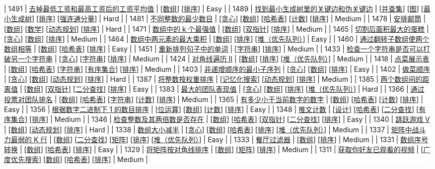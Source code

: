| 1491 | [去掉最低工资和最高工资后的工资平均值](../../problems/average-salary-excluding-the-minimum-and-maximum-salary) | [[数组](../array/README.md)] [[排序](../sorting/README.md)]  | Easy |
| 1489 | [找到最小生成树里的关键边和伪关键边](../../problems/find-critical-and-pseudo-critical-edges-in-minimum-spanning-tree) | [[并查集](../union-find/README.md)] [[图](../graph/README.md)] [[最小生成树](../minimum-spanning-tree/README.md)] [[排序](../sorting/README.md)] [[强连通分量](../strongly-connected-component/README.md)]  | Hard |
| 1481 | [不同整数的最少数目](../../problems/least-number-of-unique-integers-after-k-removals) | [[贪心](../greedy/README.md)] [[数组](../array/README.md)] [[哈希表](../hash-table/README.md)] [[计数](../counting/README.md)] [[排序](../sorting/README.md)]  | Medium |
| 1478 | [安排邮筒](../../problems/allocate-mailboxes) | [[数组](../array/README.md)] [[数学](../math/README.md)] [[动态规划](../dynamic-programming/README.md)] [[排序](../sorting/README.md)]  | Hard |
| 1471 | [数组中的 k 个最强值](../../problems/the-k-strongest-values-in-an-array) | [[数组](../array/README.md)] [[双指针](../two-pointers/README.md)] [[排序](../sorting/README.md)]  | Medium |
| 1465 | [切割后面积最大的蛋糕](../../problems/maximum-area-of-a-piece-of-cake-after-horizontal-and-vertical-cuts) | [[贪心](../greedy/README.md)] [[数组](../array/README.md)] [[排序](../sorting/README.md)]  | Medium |
| 1464 | [数组中两元素的最大乘积](../../problems/maximum-product-of-two-elements-in-an-array) | [[数组](../array/README.md)] [[排序](../sorting/README.md)] [[堆（优先队列）](../heap-priority-queue/README.md)]  | Easy |
| 1460 | [通过翻转子数组使两个数组相等](../../problems/make-two-arrays-equal-by-reversing-sub-arrays) | [[数组](../array/README.md)] [[哈希表](../hash-table/README.md)] [[排序](../sorting/README.md)]  | Easy |
| 1451 | [重新排列句子中的单词](../../problems/rearrange-words-in-a-sentence) | [[字符串](../string/README.md)] [[排序](../sorting/README.md)]  | Medium |
| 1433 | [检查一个字符串是否可以打破另一个字符串](../../problems/check-if-a-string-can-break-another-string) | [[贪心](../greedy/README.md)] [[字符串](../string/README.md)] [[排序](../sorting/README.md)]  | Medium |
| 1424 | [对角线遍历 II](../../problems/diagonal-traverse-ii) | [[数组](../array/README.md)] [[排序](../sorting/README.md)] [[堆（优先队列）](../heap-priority-queue/README.md)]  | Medium |
| 1418 | [点菜展示表](../../problems/display-table-of-food-orders-in-a-restaurant) | [[数组](../array/README.md)] [[哈希表](../hash-table/README.md)] [[字符串](../string/README.md)] [[有序集合](../ordered-set/README.md)] [[排序](../sorting/README.md)]  | Medium |
| 1403 | [非递增顺序的最小子序列](../../problems/minimum-subsequence-in-non-increasing-order) | [[贪心](../greedy/README.md)] [[数组](../array/README.md)] [[排序](../sorting/README.md)]  | Easy |
| 1402 | [做菜顺序](../../problems/reducing-dishes) | [[贪心](../greedy/README.md)] [[数组](../array/README.md)] [[动态规划](../dynamic-programming/README.md)] [[排序](../sorting/README.md)]  | Hard |
| 1387 | [将整数按权重排序](../../problems/sort-integers-by-the-power-value) | [[记忆化搜索](../memoization/README.md)] [[动态规划](../dynamic-programming/README.md)] [[排序](../sorting/README.md)]  | Medium |
| 1385 | [两个数组间的距离值](../../problems/find-the-distance-value-between-two-arrays) | [[数组](../array/README.md)] [[双指针](../two-pointers/README.md)] [[二分查找](../binary-search/README.md)] [[排序](../sorting/README.md)]  | Easy |
| 1383 | [最大的团队表现值](../../problems/maximum-performance-of-a-team) | [[贪心](../greedy/README.md)] [[数组](../array/README.md)] [[排序](../sorting/README.md)] [[堆（优先队列）](../heap-priority-queue/README.md)]  | Hard |
| 1366 | [通过投票对团队排名](../../problems/rank-teams-by-votes) | [[数组](../array/README.md)] [[哈希表](../hash-table/README.md)] [[字符串](../string/README.md)] [[计数](../counting/README.md)] [[排序](../sorting/README.md)]  | Medium |
| 1365 | [有多少小于当前数字的数字](../../problems/how-many-numbers-are-smaller-than-the-current-number) | [[数组](../array/README.md)] [[哈希表](../hash-table/README.md)] [[计数](../counting/README.md)] [[排序](../sorting/README.md)]  | Easy |
| 1356 | [根据数字二进制下 1 的数目排序](../../problems/sort-integers-by-the-number-of-1-bits) | [[位运算](../bit-manipulation/README.md)] [[数组](../array/README.md)] [[计数](../counting/README.md)] [[排序](../sorting/README.md)]  | Easy |
| 1348 | [推文计数](../../problems/tweet-counts-per-frequency) | [[设计](../design/README.md)] [[哈希表](../hash-table/README.md)] [[二分查找](../binary-search/README.md)] [[有序集合](../ordered-set/README.md)] [[排序](../sorting/README.md)]  | Medium |
| 1346 | [检查整数及其两倍数是否存在](../../problems/check-if-n-and-its-double-exist) | [[数组](../array/README.md)] [[哈希表](../hash-table/README.md)] [[双指针](../two-pointers/README.md)] [[二分查找](../binary-search/README.md)] [[排序](../sorting/README.md)]  | Easy |
| 1340 | [跳跃游戏 V](../../problems/jump-game-v) | [[数组](../array/README.md)] [[动态规划](../dynamic-programming/README.md)] [[排序](../sorting/README.md)]  | Hard |
| 1338 | [数组大小减半](../../problems/reduce-array-size-to-the-half) | [[贪心](../greedy/README.md)] [[数组](../array/README.md)] [[哈希表](../hash-table/README.md)] [[排序](../sorting/README.md)] [[堆（优先队列）](../heap-priority-queue/README.md)]  | Medium |
| 1337 | [矩阵中战斗力最弱的 K 行](../../problems/the-k-weakest-rows-in-a-matrix) | [[数组](../array/README.md)] [[二分查找](../binary-search/README.md)] [[矩阵](../matrix/README.md)] [[排序](../sorting/README.md)] [[堆（优先队列）](../heap-priority-queue/README.md)]  | Easy |
| 1333 | [餐厅过滤器](../../problems/filter-restaurants-by-vegan-friendly-price-and-distance) | [[数组](../array/README.md)] [[排序](../sorting/README.md)]  | Medium |
| 1331 | [数组序号转换](../../problems/rank-transform-of-an-array) | [[数组](../array/README.md)] [[哈希表](../hash-table/README.md)] [[排序](../sorting/README.md)]  | Easy |
| 1329 | [将矩阵按对角线排序](../../problems/sort-the-matrix-diagonally) | [[数组](../array/README.md)] [[矩阵](../matrix/README.md)] [[排序](../sorting/README.md)]  | Medium |
| 1311 | [获取你好友已观看的视频](../../problems/get-watched-videos-by-your-friends) | [[广度优先搜索](../breadth-first-search/README.md)] [[数组](../array/README.md)] [[哈希表](../hash-table/README.md)] [[排序](../sorting/README.md)]  | Medium |